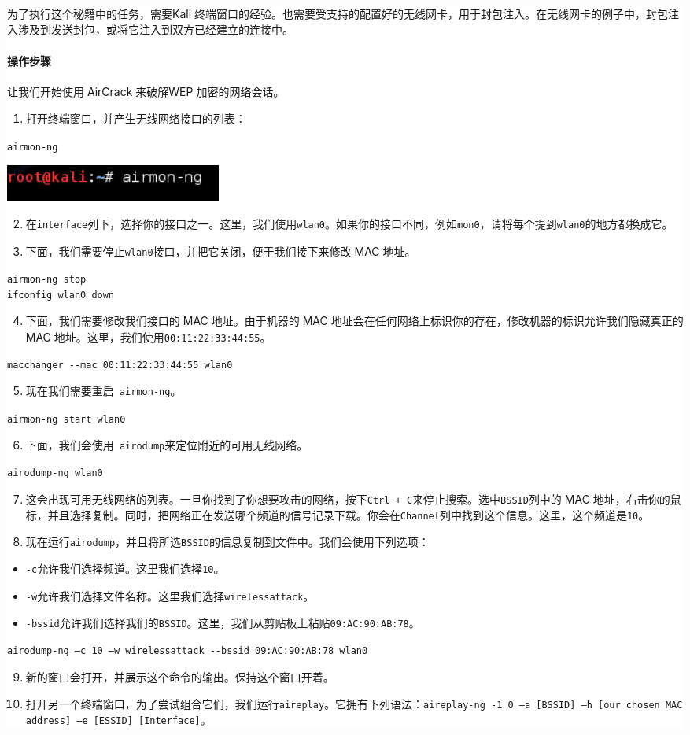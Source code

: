 为了执行这个秘籍中的任务，需要Kali 终端窗口的经验。也需要受支持的配置好的无线网卡，用于封包注入。在无线网卡的例子中，封包注入涉及到发送封包，或将它注入到双方已经建立的连接中。

#### 操作步骤

让我们开始使用 AirCrack 来破解WEP 加密的网络会话。

1.  打开终端窗口，并产生无线网络接口的列表：

```
airmon-ng
```

![](img/9-2-1.jpg)

2.  在`interface`列下，选择你的接口之一。这里，我们使用`wlan0`。如果你的接口不同，例如`mon0`，请将每个提到`wlan0`的地方都换成它。

3.  下面，我们需要停止`wlan0`接口，并把它关闭，便于我们接下来修改 MAC 地址。

```
airmon-ng stop 
ifconfig wlan0 down
```

4.  下面，我们需要修改我们接口的 MAC 地址。由于机器的 MAC 地址会在任何网络上标识你的存在，修改机器的标识允许我们隐藏真正的 MAC 地址。这里，我们使用`00:11:22:33:44:55`。

```
macchanger --mac 00:11:22:33:44:55 wlan0 
```

5.  现在我们需要重启` airmon-ng`。

```
airmon-ng start wlan0
```

6.  下面，我们会使用` airodump`来定位附近的可用无线网络。

```
airodump-ng wlan0 
```

7.  这会出现可用无线网络的列表。一旦你找到了你想要攻击的网络，按下`Ctrl + C`来停止搜索。选中`BSSID`列中的 MAC 地址，右击你的鼠标，并且选择复制。同时，把网络正在发送哪个频道的信号记录下载。你会在`Channel`列中找到这个信息。这里，这个频道是`10`。

8.  现在运行`airodump`，并且将所选`BSSID`的信息复制到文件中。我们会使用下列选项：

+   `-c`允许我们选择频道。这里我们选择`10`。

+   `-w`允许我们选择文件名称。这里我们选择`wirelessattack`。

+   `-bssid`允许我们选择我们的`BSSID`。这里，我们从剪贴板上粘贴`09:AC:90:AB:78`。

```
airodump-ng –c 10 –w wirelessattack --bssid 09:AC:90:AB:78 wlan0 
```

9.  新的窗口会打开，并展示这个命令的输出。保持这个窗口开着。

0.  打开另一个终端窗口，为了尝试组合它们，我们运行`aireplay`。它拥有下列语法：`aireplay-ng -1 0 –a [BSSID] –h [our chosen MAC address] –e [ESSID] [Interface]`。
